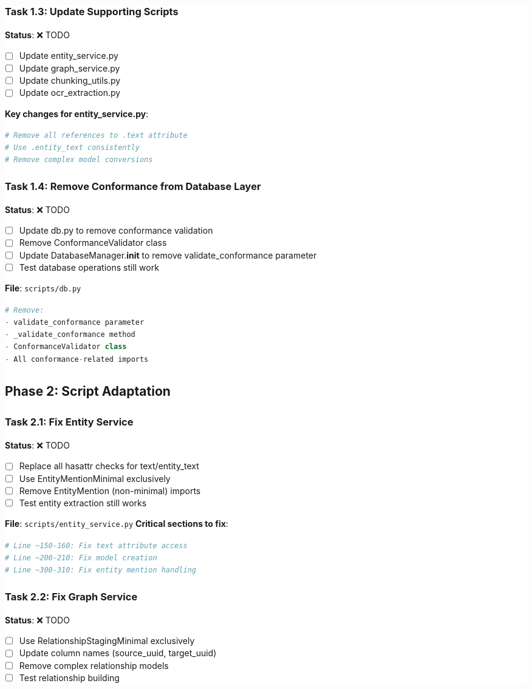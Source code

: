 ### Task 1.3: Update Supporting Scripts
**Status**: ❌ TODO
- [ ] Update entity_service.py
- [ ] Update graph_service.py
- [ ] Update chunking_utils.py
- [ ] Update ocr_extraction.py

**Key changes for entity_service.py**:
```python
# Remove all references to .text attribute
# Use .entity_text consistently
# Remove complex model conversions
```

### Task 1.4: Remove Conformance from Database Layer
**Status**: ❌ TODO
- [ ] Update db.py to remove conformance validation
- [ ] Remove ConformanceValidator class
- [ ] Update DatabaseManager.__init__ to remove validate_conformance parameter
- [ ] Test database operations still work

**File**: `scripts/db.py`
```python
# Remove:
- validate_conformance parameter
- _validate_conformance method
- ConformanceValidator class
- All conformance-related imports
```

## Phase 2: Script Adaptation

### Task 2.1: Fix Entity Service
**Status**: ❌ TODO
- [ ] Replace all hasattr checks for text/entity_text
- [ ] Use EntityMentionMinimal exclusively
- [ ] Remove EntityMention (non-minimal) imports
- [ ] Test entity extraction still works

**File**: `scripts/entity_service.py`
**Critical sections to fix**:
```python
# Line ~150-160: Fix text attribute access
# Line ~200-210: Fix model creation
# Line ~300-310: Fix entity mention handling
```

### Task 2.2: Fix Graph Service
**Status**: ❌ TODO
- [ ] Use RelationshipStagingMinimal exclusively
- [ ] Update column names (source_uuid, target_uuid)
- [ ] Remove complex relationship models
- [ ] Test relationship building
